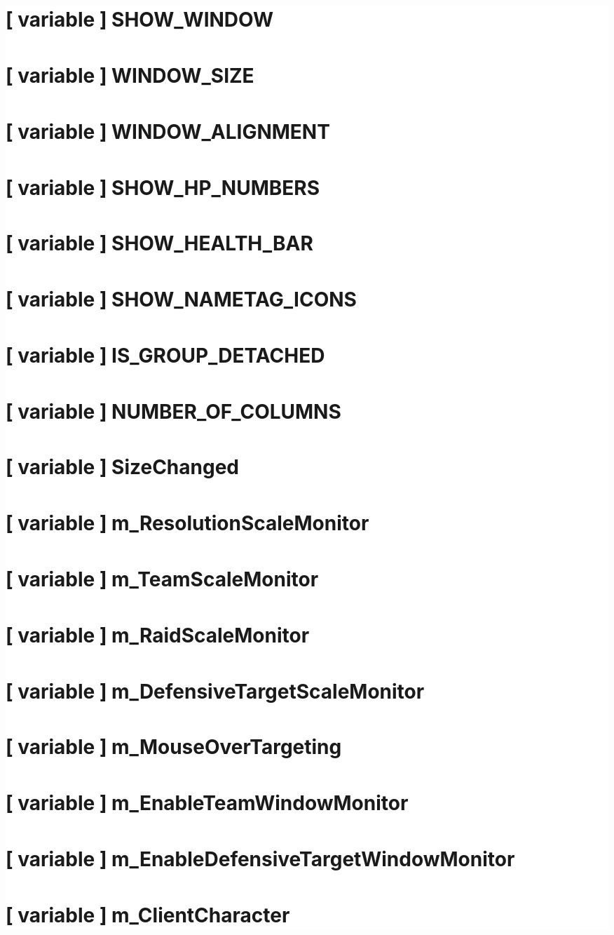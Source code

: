 # [ variable ] SHOW_WINDOW

# [ variable ] WINDOW_SIZE

# [ variable ] WINDOW_ALIGNMENT

# [ variable ] SHOW_HP_NUMBERS

# [ variable ] SHOW_HEALTH_BAR

# [ variable ] SHOW_NAMETAG_ICONS

# [ variable ] IS_GROUP_DETACHED

# [ variable ] NUMBER_OF_COLUMNS

# [ variable ] SizeChanged

# [ variable ] m_ResolutionScaleMonitor

# [ variable ] m_TeamScaleMonitor

# [ variable ] m_RaidScaleMonitor

# [ variable ] m_DefensiveTargetScaleMonitor

# [ variable ] m_MouseOverTargeting

# [ variable ] m_EnableTeamWindowMonitor

# [ variable ] m_EnableDefensiveTargetWindowMonitor

# [ variable ] m_ClientCharacter
